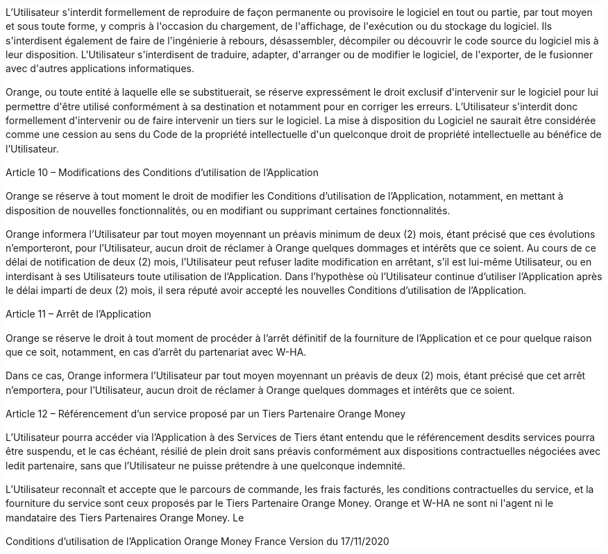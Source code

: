 L’Utilisateur s'interdit formellement de reproduire de façon permanente ou provisoire le logiciel en tout ou partie, par tout moyen et sous toute forme, y compris à l'occasion du chargement, de l'affichage, de l'exécution  ou  du  stockage  du  logiciel.  Ils  s'interdisent  également  de  faire  de  l'ingénierie  à  rebours, désassembler,  décompiler  ou découvrir le code source du logiciel mis à leur disposition.  L'Utilisateur s'interdisent de traduire, adapter, d'arranger ou de modifier le logiciel, de l'exporter, de le fusionner avec d'autres applications informatiques.  

Orange,  ou  toute  entité  à  laquelle  elle  se  substituerait,  se  réserve  expressément  le  droit  exclusif d'intervenir sur le logiciel pour lui permettre d'être utilisé conformément à sa destination et notamment pour en corriger les erreurs. L’Utilisateur s'interdit donc formellement d'intervenir ou de faire intervenir un tiers sur le logiciel. La mise à disposition du Logiciel ne saurait être considérée comme une cession au  sens  du  Code de  la  propriété  intellectuelle  d'un  quelconque  droit  de  propriété  intellectuelle  au bénéfice de l’Utilisateur.  

 

Article 10 – Modifications des Conditions d’utilisation de l’Application  

Orange se réserve à tout moment le droit de modifier les Conditions d’utilisation de l’Application, notamment,  en  mettant  à  disposition  de  nouvelles  fonctionnalités,  ou  en  modifiant  ou  supprimant certaines fonctionnalités.  

Orange informera l’Utilisateur par tout moyen moyennant un préavis minimum de deux (2) mois, étant précisé que ces évolutions n’emporteront, pour l’Utilisateur, aucun droit de réclamer à Orange quelques dommages et intérêts  que ce soient. Au cours de ce délai de notification de deux (2) mois, l’Utilisateur peut  refuser  ladite  modification  en  arrêtant,  s’il  est  lui-même  Utilisateur,  ou  en  interdisant  à  ses Utilisateurs  toute  utilisation  de  l’Application.  Dans  l’hypothèse  où  l’Utilisateur  continue  d’utiliser l’Application après le délai imparti de deux (2) mois, il sera réputé avoir accepté les nouvelles Conditions d’utilisation de l’Application.  

 

Article 11 – Arrêt de l’Application  

Orange se réserve le droit à tout moment de procéder à l’arrêt définitif de la fourniture de l’Application et ce pour quelque raison que ce soit, notamment, en cas d’arrêt du partenariat avec W-HA.  

Dans ce cas, Orange informera l’Utilisateur par tout moyen moyennant un préavis de deux (2) mois, étant précisé que cet arrêt n’emportera, pour l’Utilisateur, aucun droit de réclamer à Orange quelques dommages et intérêts que ce soient.  

 

Article 12 – Référencement d’un service proposé par un Tiers Partenaire Orange Money  

L’Utilisateur pourra accéder via l’Application à des Services de Tiers étant entendu que le référencement desdits  services  pourra  être  suspendu,  et  le  cas  échéant,  résilié  de  plein  droit  sans  préavis conformément aux dispositions contractuelles négociées avec ledit partenaire, sans que l’Utilisateur ne puisse prétendre à une quelconque indemnité.  

L’Utilisateur reconnaît et accepte que le  parcours  de  commande,  les  frais  facturés,  les  conditions contractuelles du service, et la fourniture du service sont ceux proposés par le Tiers Partenaire Orange Money. Orange et W-HA ne sont ni l'agent ni le mandataire des Tiers Partenaires Orange Money. Le 

 

Conditions d’utilisation de l’Application Orange Money France Version du 17/11/2020   

 
